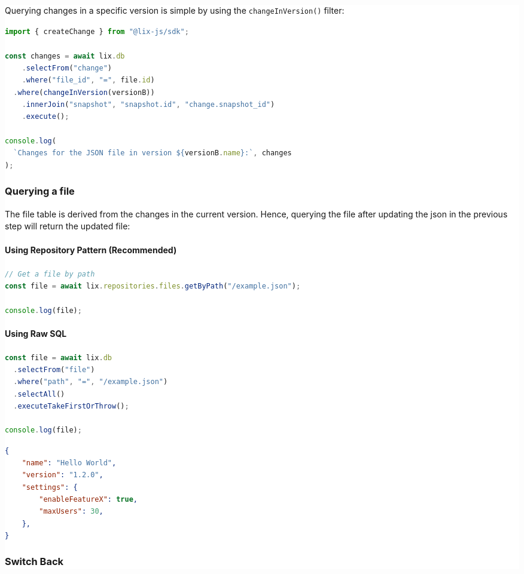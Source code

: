 Querying changes in a specific version is simple by using the `changeInVersion()` filter:

```javascript
import { createChange } from "@lix-js/sdk";

const changes = await lix.db
	.selectFrom("change")
	.where("file_id", "=", file.id)
  .where(changeInVersion(versionB))
	.innerJoin("snapshot", "snapshot.id", "change.snapshot_id")
	.execute();

console.log(
  `Changes for the JSON file in version ${versionB.name}:`, changes
);
```

### Querying a file 

The file table is derived from the changes in the current version. Hence, querying the file after updating the json in the previous step will return the updated file:

#### Using Repository Pattern (Recommended)

```ts
// Get a file by path
const file = await lix.repositories.files.getByPath("/example.json");

console.log(file);
```

#### Using Raw SQL

```ts
const file = await lix.db
  .selectFrom("file")
  .where("path", "=", "/example.json")
  .selectAll()
  .executeTakeFirstOrThrow();

console.log(file);
```

```json
{
	"name": "Hello World",
	"version": "1.2.0",
	"settings": {
		"enableFeatureX": true,
		"maxUsers": 30,
	},
}
```

### Switch Back

